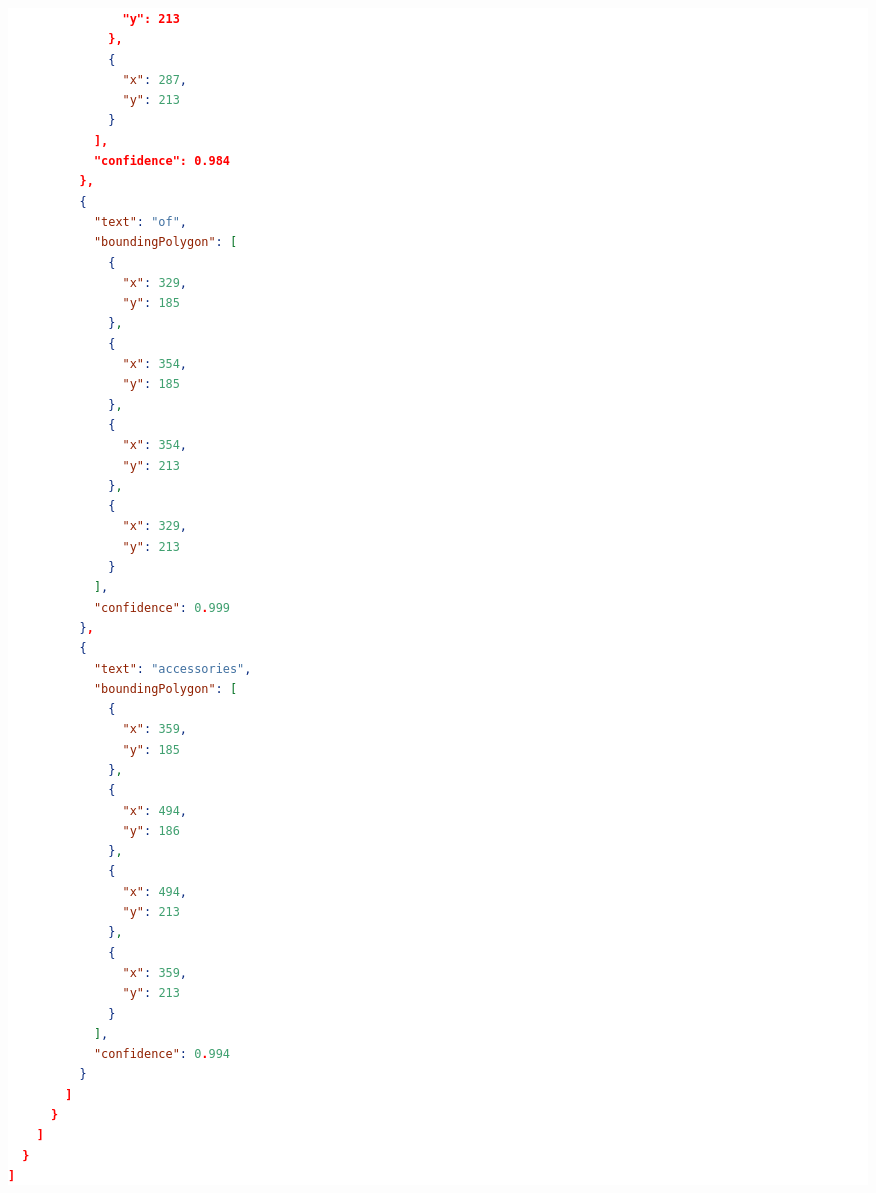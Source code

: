 ```json
                "y": 213
              },
              {
                "x": 287,
                "y": 213
              }
            ],
            "confidence": 0.984
          },
          {
            "text": "of",
            "boundingPolygon": [
              {
                "x": 329,
                "y": 185
              },
              {
                "x": 354,
                "y": 185
              },
              {
                "x": 354,
                "y": 213
              },
              {
                "x": 329,
                "y": 213
              }
            ],
            "confidence": 0.999
          },
          {
            "text": "accessories",
            "boundingPolygon": [
              {
                "x": 359,
                "y": 185
              },
              {
                "x": 494,
                "y": 186
              },
              {
                "x": 494,
                "y": 213
              },
              {
                "x": 359,
                "y": 213
              }
            ],
            "confidence": 0.994
          }
        ]
      }
    ]
  }
]

```
